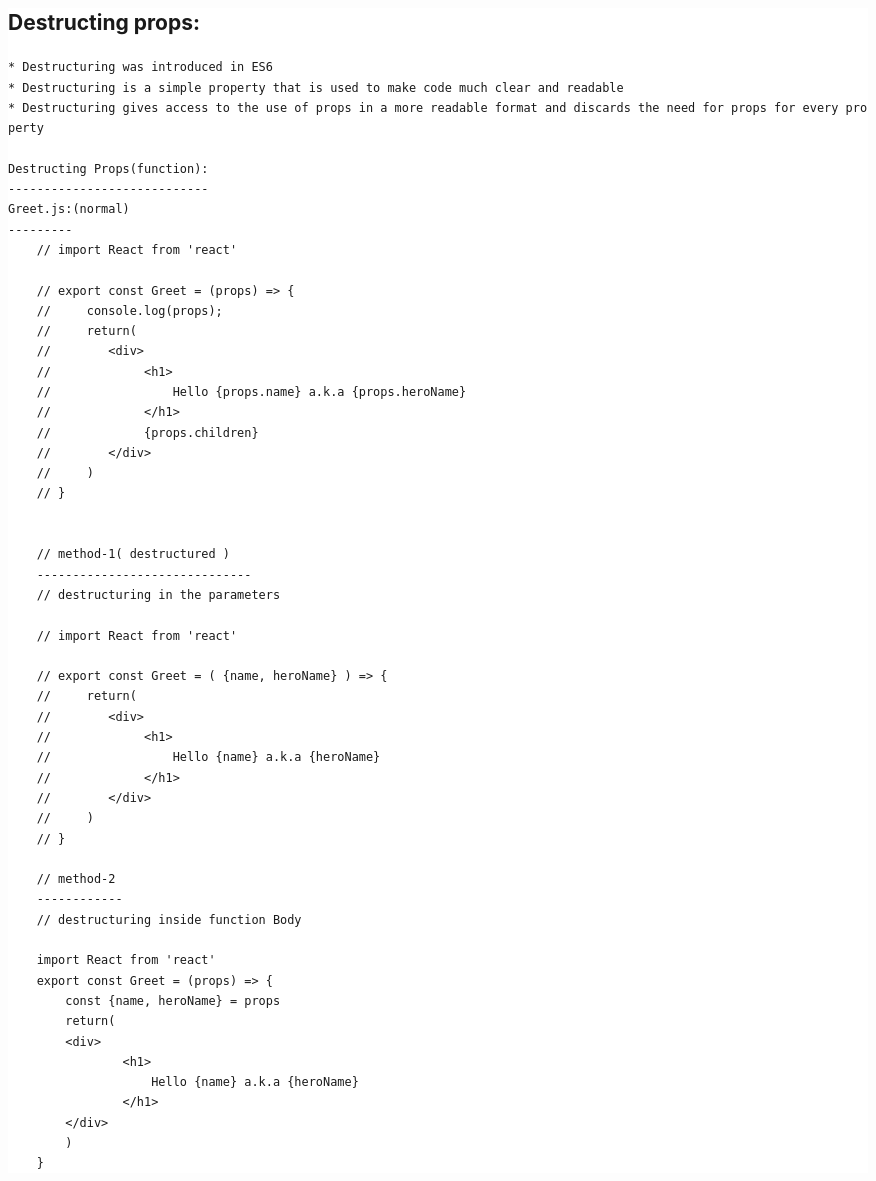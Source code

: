   


Destructing props:
---------------------
    * Destructuring was introduced in ES6
    * Destructuring is a simple property that is used to make code much clear and readable
    * Destructuring gives access to the use of props in a more readable format and discards the need for props for every property

    Destructing Props(function):
    ----------------------------
    Greet.js:(normal)
    ---------
        // import React from 'react'

        // export const Greet = (props) => {
        //     console.log(props);
        //     return(
        //        <div>
        //             <h1>
        //                 Hello {props.name} a.k.a {props.heroName}
        //             </h1>
        //             {props.children} 
        //        </div> 
        //     ) 
        // } 


        // method-1( destructured )
        ------------------------------
        // destructuring in the parameters 

        // import React from 'react'

        // export const Greet = ( {name, heroName} ) => {
        //     return(
        //        <div>
        //             <h1>
        //                 Hello {name} a.k.a {heroName}
        //             </h1>
        //        </div> 
        //     ) 
        // } 

        // method-2
        ------------
        // destructuring inside function Body

        import React from 'react'
        export const Greet = (props) => {
            const {name, heroName} = props
            return(
            <div>
                    <h1>
                        Hello {name} a.k.a {heroName}
                    </h1>
            </div> 
            ) 
        }   
        